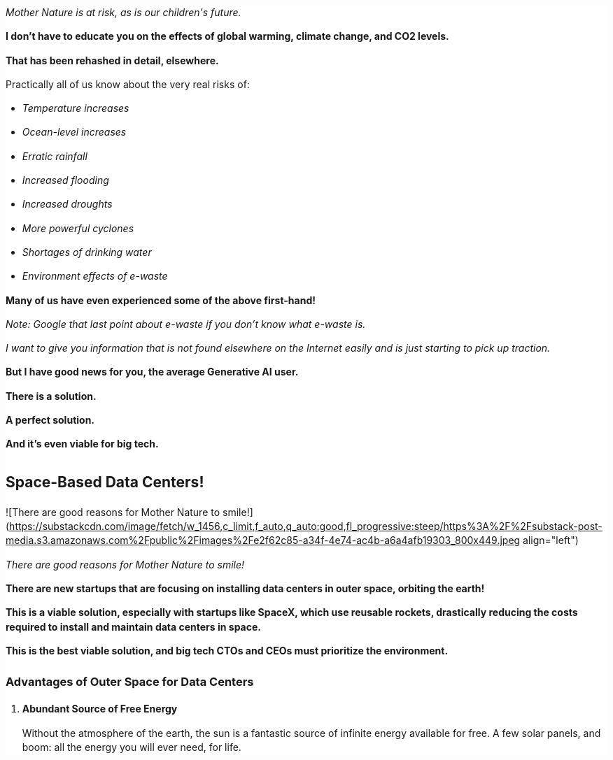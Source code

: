 *Mother Nature is at risk, as is our children's future.*

**I don’t have to educate you on the effects of global warming, climate change, and CO2 levels.**

**That has been rehashed in detail, elsewhere.**

Practically all of us know about the very real risks of:

* *Temperature increases*
    
* *Ocean-level increases*
    
* *Erratic rainfall*
    
* *Increased flooding*
    
* *Increased droughts*
    
* *More powerful cyclones*
    
* *Shortages of drinking water*
    
* *Environment effects of e-waste*
    

**Many of us have even experienced some of the above first-hand!**

*Note: Google that last point about e-waste if you don’t know what e-waste is.*

*I want to give you information that is not found elsewhere on the Internet easily and is just starting to pick up traction.*

**But I have good news for you, the average Generative AI user.**

**There is a solution.**

**A perfect solution.**

**And it’s even viable for big tech.**

## Space-Based Data Centers!

![There are good reasons for Mother Nature to smile!](https://substackcdn.com/image/fetch/w_1456,c_limit,f_auto,q_auto:good,fl_progressive:steep/https%3A%2F%2Fsubstack-post-media.s3.amazonaws.com%2Fpublic%2Fimages%2Fe2f62c85-a34f-4e74-ac4b-a6a4afb19303_800x449.jpeg align="left")

*There are good reasons for Mother Nature to smile!*

**There are new startups that are focusing on installing data centers in outer space, orbiting the earth!**

**This is a viable solution, especially with startups like SpaceX, which use reusable rockets, drastically reducing the costs required to install and maintain data centers in space.**

**This is the best viable solution, and big tech CTOs and CEOs must prioritize the environment.**

### Advantages of Outer Space for Data Centers

1. **Abundant Source of Free Energy**
    
    Without the atmosphere of the earth, the sun is a fantastic source of infinite energy available for free. A few solar panels, and boom: all the energy you will ever need, for life.
    
